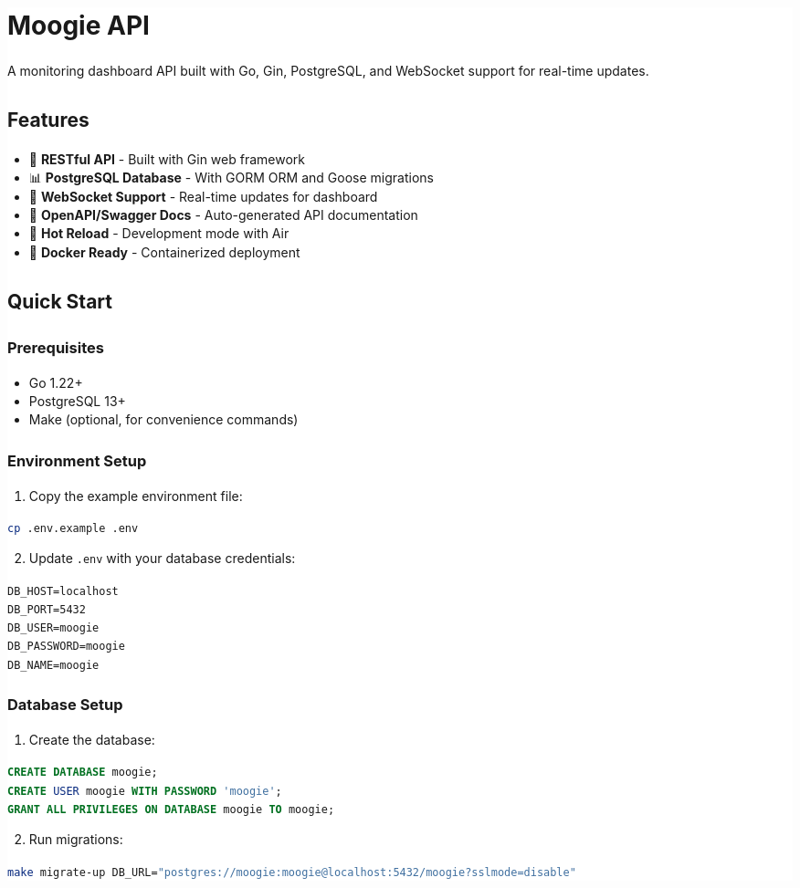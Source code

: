 # Moogie API

A monitoring dashboard API built with Go, Gin, PostgreSQL, and WebSocket support for real-time updates.

## Features

- 🚀 **RESTful API** - Built with Gin web framework
- 📊 **PostgreSQL Database** - With GORM ORM and Goose migrations
- 📡 **WebSocket Support** - Real-time updates for dashboard
- 📖 **OpenAPI/Swagger Docs** - Auto-generated API documentation
- 🔄 **Hot Reload** - Development mode with Air
- 🐳 **Docker Ready** - Containerized deployment

## Quick Start

### Prerequisites

- Go 1.22+
- PostgreSQL 13+
- Make (optional, for convenience commands)

### Environment Setup

1. Copy the example environment file:

```bash
cp .env.example .env
```

2. Update `.env` with your database credentials:

```env
DB_HOST=localhost
DB_PORT=5432
DB_USER=moogie
DB_PASSWORD=moogie
DB_NAME=moogie
```

### Database Setup

1. Create the database:

```sql
CREATE DATABASE moogie;
CREATE USER moogie WITH PASSWORD 'moogie';
GRANT ALL PRIVILEGES ON DATABASE moogie TO moogie;
```

2. Run migrations:

```bash
make migrate-up DB_URL="postgres://moogie:moogie@localhost:5432/moogie?sslmode=disable"
```
